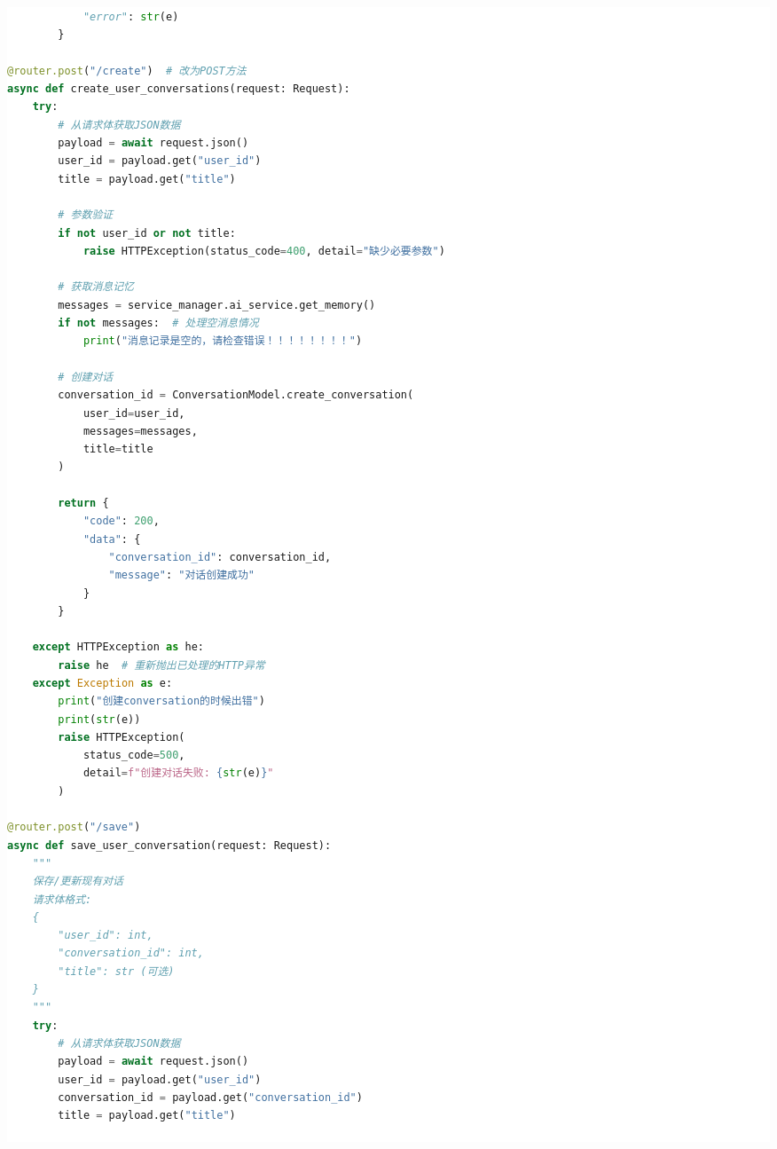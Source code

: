 ```python
            "error": str(e)
        }
    
@router.post("/create")  # 改为POST方法
async def create_user_conversations(request: Request):
    try:
        # 从请求体获取JSON数据
        payload = await request.json()
        user_id = payload.get("user_id")
        title = payload.get("title")
        
        # 参数验证
        if not user_id or not title:
            raise HTTPException(status_code=400, detail="缺少必要参数")
        
        # 获取消息记忆
        messages = service_manager.ai_service.get_memory()
        if not messages:  # 处理空消息情况
            print("消息记录是空的，请检查错误！！！！！！！！")
        
        # 创建对话
        conversation_id = ConversationModel.create_conversation(
            user_id=user_id,
            messages=messages,
            title=title
        )
        
        return {
            "code": 200,
            "data": {
                "conversation_id": conversation_id,
                "message": "对话创建成功"
            }
        }
        
    except HTTPException as he:
        raise he  # 重新抛出已处理的HTTP异常
    except Exception as e:
        print("创建conversation的时候出错")
        print(str(e))
        raise HTTPException(
            status_code=500,
            detail=f"创建对话失败: {str(e)}"
        )

@router.post("/save")
async def save_user_conversation(request: Request):
    """
    保存/更新现有对话
    请求体格式:
    {
        "user_id": int,
        "conversation_id": int,
        "title": str (可选)
    }
    """
    try:
        # 从请求体获取JSON数据
        payload = await request.json()
        user_id = payload.get("user_id")
        conversation_id = payload.get("conversation_id")
        title = payload.get("title")
        
```